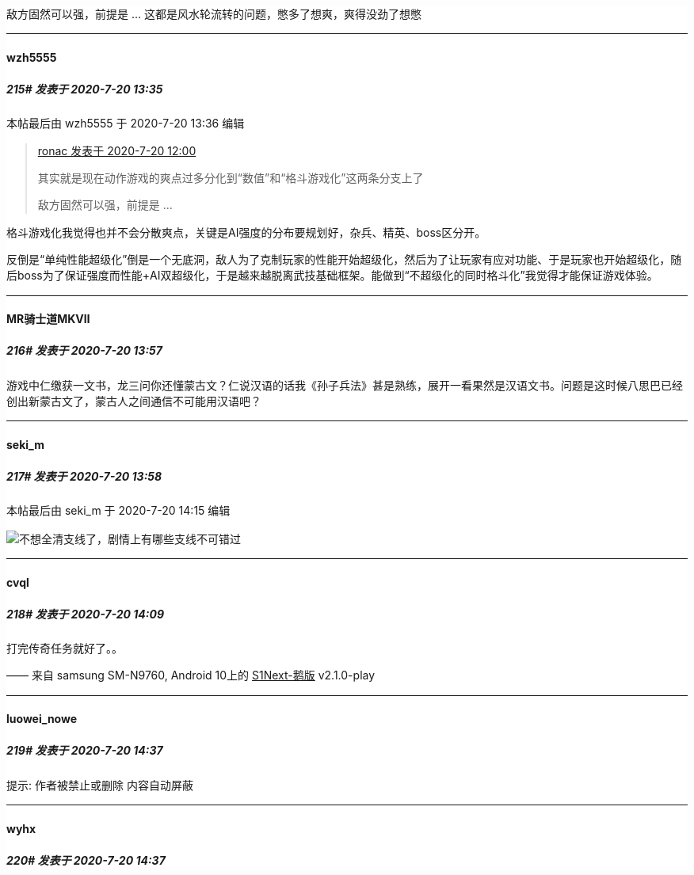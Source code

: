 敌方固然可以强，前提是 ...</blockquote>
这都是风水轮流转的问题，憋多了想爽，爽得没劲了想憋

*****

####  wzh5555  
##### 215#       发表于 2020-7-20 13:35

 本帖最后由 wzh5555 于 2020-7-20 13:36 编辑 
<blockquote><a href="httphttps://bbs.saraba1st.com/2b/forum.php?mod=redirect&amp;goto=findpost&amp;pid=48160505&amp;ptid=1947477" target="_blank">ronac 发表于 2020-7-20 12:00</a>

其实就是现在动作游戏的爽点过多分化到“数值”和“格斗游戏化”这两条分支上了

敌方固然可以强，前提是 ...</blockquote>
格斗游戏化我觉得也并不会分散爽点，关键是AI强度的分布要规划好，杂兵、精英、boss区分开。

反倒是“单纯性能超级化”倒是一个无底洞，敌人为了克制玩家的性能开始超级化，然后为了让玩家有应对功能、于是玩家也开始超级化，随后boss为了保证强度而性能+AI双超级化，于是越来越脱离武技基础框架。能做到“不超级化的同时格斗化”我觉得才能保证游戏体验。

*****

####  MR骑士道MKⅦ  
##### 216#       发表于 2020-7-20 13:57

游戏中仁缴获一文书，龙三问你还懂蒙古文？仁说汉语的话我《孙子兵法》甚是熟练，展开一看果然是汉语文书。问题是这时候八思巴已经创出新蒙古文了，蒙古人之间通信不可能用汉语吧？

*****

####  seki_m  
##### 217#       发表于 2020-7-20 13:58

 本帖最后由 seki_m 于 2020-7-20 14:15 编辑 

<img src="https://static.saraba1st.com/image/smiley/face2017/003.png" referrerpolicy="no-referrer">不想全清支线了，剧情上有哪些支线不可错过

*****

####  cvql  
##### 218#       发表于 2020-7-20 14:09

打完传奇任务就好了。。

—— 来自 samsung SM-N9760, Android 10上的 [S1Next-鹅版](https://github.com/ykrank/S1-Next/releases) v2.1.0-play

*****

####  luowei_nowe  
##### 219#       发表于 2020-7-20 14:37

提示: 作者被禁止或删除 内容自动屏蔽

*****

####  wyhx  
##### 220#       发表于 2020-7-20 14:37
